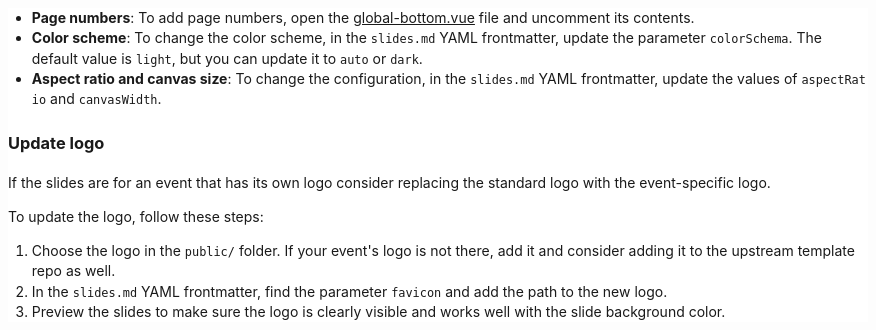 - **Page numbers**: To add page numbers, open the [global-bottom.vue](./global-bottom.vue) file and uncomment its contents.
- **Color scheme**: To change the color scheme, in the `slides.md` YAML frontmatter, update the parameter `colorSchema`. The default value is `light`, but you can update it to `auto` or `dark`.
- **Aspect ratio and canvas size**: To change the configuration, in the `slides.md` YAML frontmatter, update the values of `aspectRatio` and `canvasWidth`.

### Update logo

If the slides are for an event that has its own logo consider replacing the standard logo with the event-specific logo.

To update the logo, follow these steps:

1. Choose the logo in the `public/` folder. If your event's logo is not there, add it and consider adding it to the upstream template repo as well.
2. In the `slides.md` YAML frontmatter, find the parameter `favicon` and add the path to the new logo.
3. Preview the slides to make sure the logo is clearly visible and works well with the slide background color.
